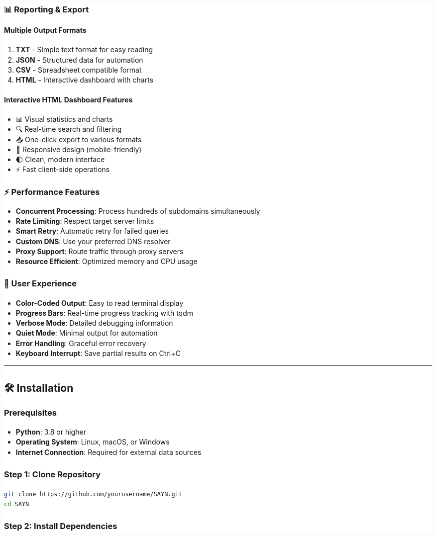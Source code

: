### 📊 Reporting & Export

#### Multiple Output Formats
1. **TXT** - Simple text format for easy reading
2. **JSON** - Structured data for automation
3. **CSV** - Spreadsheet compatible format
4. **HTML** - Interactive dashboard with charts

#### Interactive HTML Dashboard Features
- 📊 Visual statistics and charts
- 🔍 Real-time search and filtering
- 📥 One-click export to various formats
- 🎨 Responsive design (mobile-friendly)
- 🌓 Clean, modern interface
- ⚡ Fast client-side operations

### ⚡ Performance Features

- **Concurrent Processing**: Process hundreds of subdomains simultaneously
- **Rate Limiting**: Respect target server limits
- **Smart Retry**: Automatic retry for failed queries
- **Custom DNS**: Use your preferred DNS resolver
- **Proxy Support**: Route traffic through proxy servers
- **Resource Efficient**: Optimized memory and CPU usage

### 🎨 User Experience

- **Color-Coded Output**: Easy to read terminal display
- **Progress Bars**: Real-time progress tracking with tqdm
- **Verbose Mode**: Detailed debugging information
- **Quiet Mode**: Minimal output for automation
- **Error Handling**: Graceful error recovery
- **Keyboard Interrupt**: Save partial results on Ctrl+C

---

## 🛠️ Installation

### Prerequisites

- **Python**: 3.8 or higher
- **Operating System**: Linux, macOS, or Windows
- **Internet Connection**: Required for external data sources

### Step 1: Clone Repository

```bash
git clone https://github.com/yourusername/SAYN.git
cd SAYN
```

### Step 2: Install Dependencies
